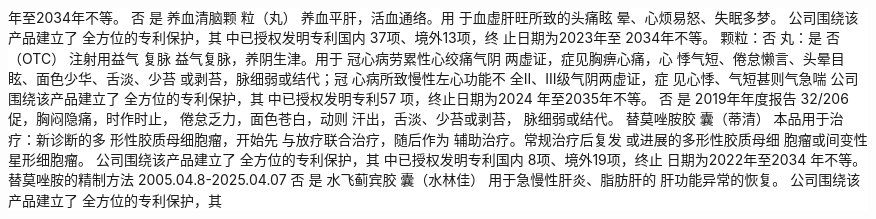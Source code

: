 年至2034年不等。
否
是
养血清脑颗
粒（丸）
养血平肝，活血通络。用
于血虚肝旺所致的头痛眩
晕、心烦易怒、失眠多梦。
公司围绕该产品建立了
全方位的专利保护，其
中已授权发明专利国内
37项、境外13项，终
止日期为2023年至
2034年不等。
颗粒：否
丸：是
否（OTC）
注射用益气
复脉
益气复脉，养阴生津。用于
冠心病劳累性心绞痛气阴
两虚证，症见胸痹心痛，心
悸气短、倦怠懒言、头晕目
眩、面色少华、舌淡、少苔
或剥苔，脉细弱或结代；冠
心病所致慢性左心功能不
全II、III级气阴两虚证，症
见心悸、气短甚则气急喘
公司围绕该产品建立了
全方位的专利保护，其
中已授权发明专利57
项，终止日期为2024
年至2035年不等。
否
是
2019年年度报告
32/206促，胸闷隐痛，时作时止，
倦怠乏力，面色苍白，动则
汗出，舌淡、少苔或剥苔，
脉细弱或结代。
替莫唑胺胶
囊（蒂清）
本品用于治疗：新诊断的多
形性胶质母细胞瘤，开始先
与放疗联合治疗，随后作为
辅助治疗。常规治疗后复发
或进展的多形性胶质母细
胞瘤或间变性星形细胞瘤。
公司围绕该产品建立了
全方位的专利保护，其
中已授权发明专利国内
8项、境外19项，终止
日期为2022年至2034
年不等。
替莫唑胺的精制方法
2005.04.8-2025.04.07
否
是
水飞蓟宾胶
囊（水林佳）
用于急慢性肝炎、脂肪肝的
肝功能异常的恢复。
公司围绕该产品建立了
全方位的专利保护，其